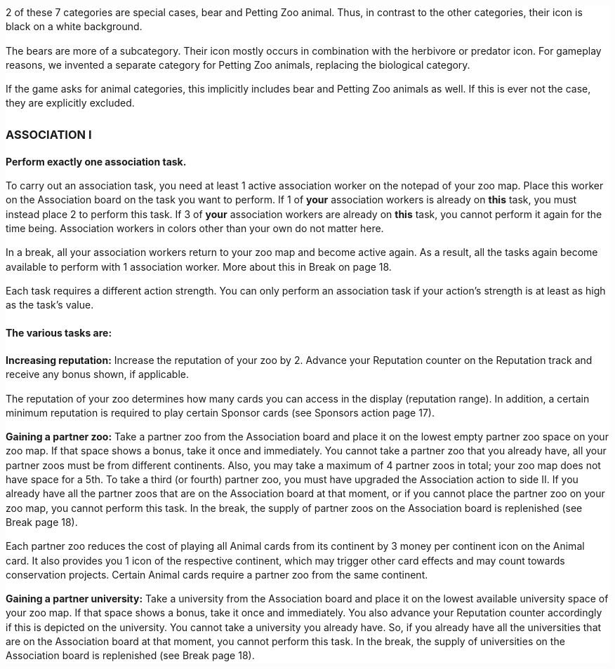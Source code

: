 2 of these 7 categories are special cases, bear and Petting Zoo animal. Thus, in contrast to the other categories, their icon is black on a white background.

The bears are more of a subcategory. Their icon mostly occurs in combination with the herbivore or predator icon. For gameplay reasons, we invented a separate category for Petting Zoo animals, replacing the biological category.

If the game asks for animal categories, this implicitly includes bear and Petting Zoo animals as well. If this is ever not the case, they are explicitly excluded.

### ASSOCIATION I

**Perform exactly one association task.**

To carry out an association task, you need at least 1 active association worker on the notepad of your zoo map. Place this worker on the Association board on the task you want to perform. If 1 of **your** association workers is already on **this** task, you must instead place 2 to perform this task. If 3 of **your** association workers are already on **this** task, you cannot perform it again for the time being. Association workers in colors other than your own do not matter here.

In a break, all your association workers return to your zoo map and become active again. As a result, all the tasks again become available to perform with 1 association worker. More about this in Break on page 18.

Each task requires a different action strength. You can only perform an association task if your action’s strength is at least as high as the task’s value.

#### The various tasks are:

**Increasing reputation:** Increase the reputation of your zoo by 2. Advance your Reputation counter on the Reputation track and receive any bonus shown, if applicable.

The reputation of your zoo determines how many cards you can access in the display (reputation range). In addition, a certain minimum reputation is required to play certain Sponsor cards (see Sponsors action page 17).

**Gaining a partner zoo:** Take a partner zoo from the Association board and place it on the lowest empty partner zoo space on your zoo map. If that space shows a bonus, take it once and immediately. You cannot take a partner zoo that you already have, all your partner zoos must be from different continents. Also, you may take a maximum of 4 partner zoos in total; your zoo map does not have space for a 5th. To take a third (or fourth) partner zoo, you must have upgraded the Association action to side II. If you already have all the partner zoos that are on the Association board at that moment, or if you cannot place the partner zoo on your zoo map, you cannot perform this task. In the break, the supply of partner zoos on the Association board is replenished (see Break page 18).

Each partner zoo reduces the cost of playing all Animal cards from its continent by 3 money per continent icon on the Animal card. It also provides you 1 icon of the respective continent, which may trigger other card effects and may count towards conservation projects. Certain Animal cards require a partner zoo from the same continent.

**Gaining a partner university:** Take a university from the Association board and place it on the lowest available university space of your zoo map. If that space shows a bonus, take it once and immediately. You also advance your Reputation counter accordingly if this is depicted on the university. You cannot take a university you already have. So, if you already have all the universities that are on the Association board at that moment, you cannot perform this task. In the break, the supply of universities on the Association board is replenished (see Break page 18).
